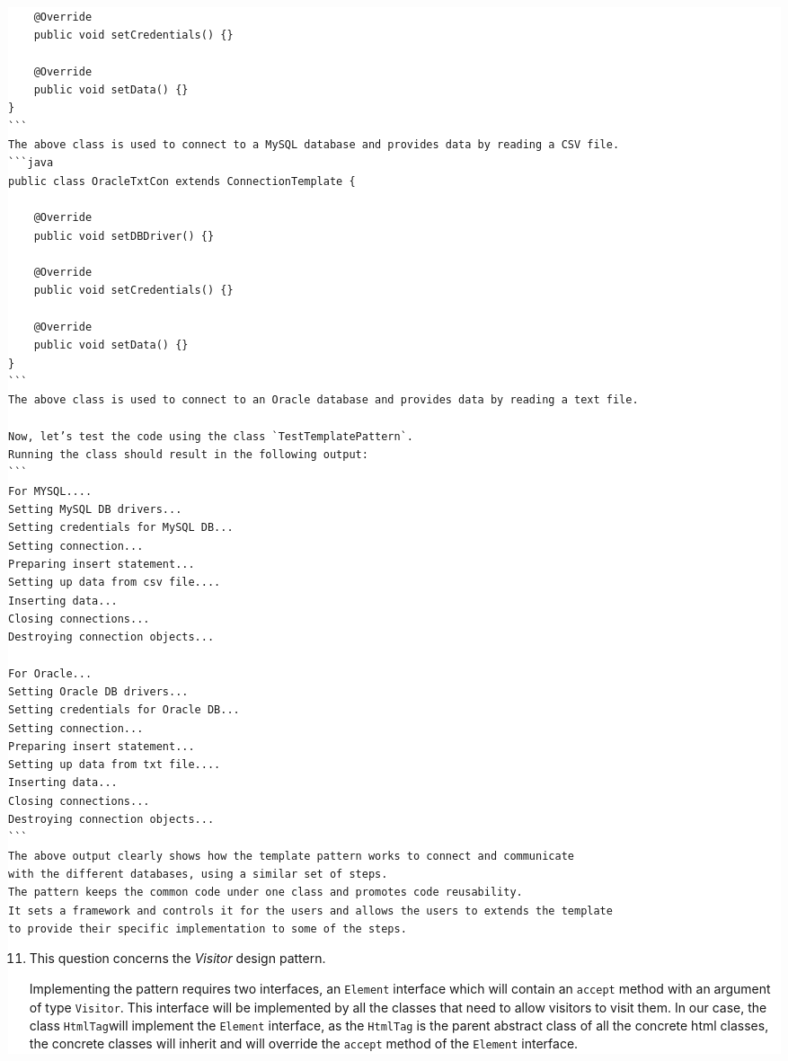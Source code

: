         @Override
        public void setCredentials() {}

        @Override
        public void setData() {}
    }
    ```
    The above class is used to connect to a MySQL database and provides data by reading a CSV file.
    ```java
    public class OracleTxtCon extends ConnectionTemplate {

        @Override
        public void setDBDriver() {}

        @Override
        public void setCredentials() {}

        @Override
        public void setData() {}
    }
    ```
    The above class is used to connect to an Oracle database and provides data by reading a text file.

    Now, let’s test the code using the class `TestTemplatePattern`.
    Running the class should result in the following output:
    ```
    For MYSQL....
    Setting MySQL DB drivers...
    Setting credentials for MySQL DB...
    Setting connection...
    Preparing insert statement...
    Setting up data from csv file....
    Inserting data...
    Closing connections...
    Destroying connection objects...

    For Oracle...
    Setting Oracle DB drivers...
    Setting credentials for Oracle DB...
    Setting connection...
    Preparing insert statement...
    Setting up data from txt file....
    Inserting data...
    Closing connections...
    Destroying connection objects...	
    ```
    The above output clearly shows how the template pattern works to connect and communicate
    with the different databases, using a similar set of steps.
    The pattern keeps the common code under one class and promotes code reusability.
    It sets a framework and controls it for the users and allows the users to extends the template
    to provide their specific implementation to some of the steps.

11. This question concerns the *Visitor* design pattern.

    Implementing the pattern requires two interfaces, an `Element` interface which will contain an `accept`
    method with an argument of type `Visitor`.
    This interface will be implemented by all the classes that need
    to allow visitors to visit them.
    In our case, the class `HtmlTag`will implement the `Element` interface, as the
    `HtmlTag` is the parent abstract class of all the concrete html classes,
    the concrete classes will inherit and will override the `accept`
    method of the `Element` interface.
